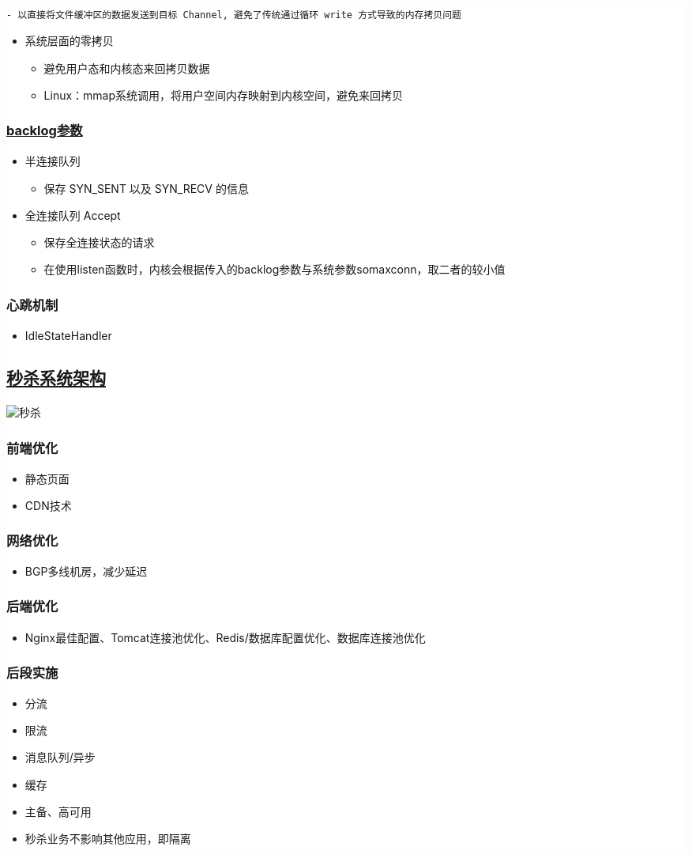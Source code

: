 	- 以直接将文件缓冲区的数据发送到目标 Channel, 避免了传统通过循环 write 方式导致的内存拷贝问题

- 系统层面的零拷贝

	- 避免用户态和内核态来回拷贝数据

	- Linux：mmap系统调用，将用户空间内存映射到内核空间，避免来回拷贝

###  [backlog参数](http://www.ideabuffer.cn/2018/02/22/TCP%E7%9A%84%E8%BF%9E%E6%8E%A5%E9%98%9F%E5%88%97%E4%B8%8Ebacklog%E5%8F%82%E6%95%B0/)

- 半连接队列

	- 保存 SYN_SENT 以及 SYN_RECV 的信息

- 全连接队列 Accept

	- 保存全连接状态的请求

	- 在使用listen函数时，内核会根据传入的backlog参数与系统参数somaxconn，取二者的较小值

### 心跳机制

- IdleStateHandler

## [秒杀系统架构](https://blog.52itstyle.com/archives/2853/)

![秒杀](https://blog.52itstyle.com/usr/uploads/2018/05/21329137.png)  


### 前端优化

- 静态页面

- CDN技术

### 网络优化

- BGP多线机房，减少延迟

### 后端优化

- Nginx最佳配置、Tomcat连接池优化、Redis/数据库配置优化、数据库连接池优化

### 后段实施

- 分流

- 限流

- 消息队列/异步

- 缓存

- 主备、高可用

- 秒杀业务不影响其他应用，即隔离
